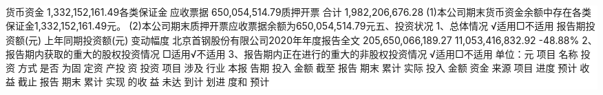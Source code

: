 货币资金
1,332,152,161.49各类保证金
应收票据
650,054,514.79质押开票
合计
1,982,206,676.28
(1)本公司期末货币资金余额中存在各类保证金1,332,152,161.49元。
(2)本公司期末质押开票应收票据余额为650,054,514.79元五、投资状况
1、总体情况
√适用□不适用
报告期投资额(元)
上年同期投资额(元)
变动幅度
北京首钢股份有限公司2020年年度报告全文
205,650,066,189.27
11,053,416,832.92
-48.88%
2、报告期内获取的重大的股权投资情况
□适用√不适用
3、报告期内正在进行的重大的非股权投资情况
√适用□不适用
单位：元
项目
名称
投资
方式
是否
为固
定资
产投
资
投资
项目
涉及
行业
本报
告期
投入
金额
截至
报告
期末
累计
实际
投入
金额
资金
来源
项目
进度
预计
收益
截止
报告
期末
累计
实现
的收
益
未达
到计
划进
度和
预计